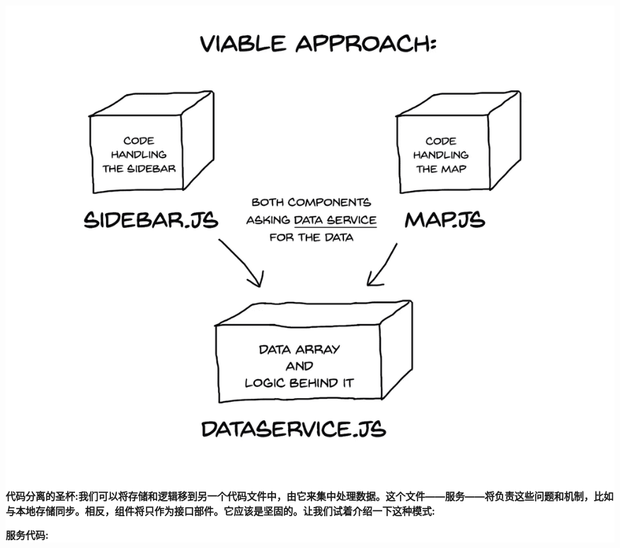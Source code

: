 **![](img/d4ff4c6694a47098db93e980ff0f43ff.png)**

**代码分离的圣杯:我们可以将存储和逻辑移到另一个代码文件中，由它来集中处理数据。这个文件——服务——将负责这些问题和机制，比如与本地存储同步。相反，组件将只作为接口部件。它应该是坚固的。让我们试着介绍一下这种模式:**

****服务代码:****
